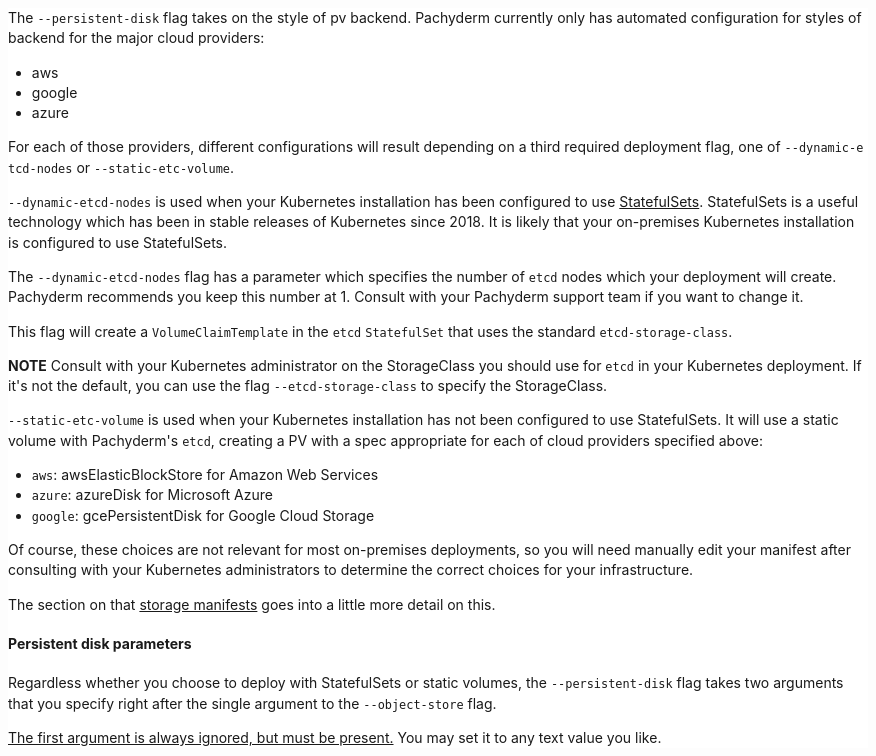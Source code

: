 The `--persistent-disk` flag takes on the style of pv backend.
Pachyderm currently only has automated configuration for styles of backend for the major cloud providers: 

- aws
- google
- azure

For each of those providers, 
different configurations will result depending on a third required deployment flag, one of 
`--dynamic-etcd-nodes` or 
`--static-etc-volume`.

`--dynamic-etcd-nodes` is used when your Kubernetes installation has been configured to use [StatefulSets](./on_premises.html#statefulsets). 
StatefulSets is a useful technology which has been in stable releases of Kubernetes since 2018.
It is likely that your on-premises Kubernetes installation is configured to use StatefulSets.

The `--dynamic-etcd-nodes` flag has a parameter which specifies the number of `etcd` nodes which your deployment will create.
Pachyderm recommends you keep this number at 1.
Consult with your Pachyderm support team if you want to change it.

This flag will create a `VolumeClaimTemplate` in the `etcd` `StatefulSet` that uses the standard `etcd-storage-class`.

**NOTE** Consult with your Kubernetes administrator on the StorageClass you should use for `etcd` in your Kubernetes deployment.
If it's not the default, you can use the flag `--etcd-storage-class` to specify the StorageClass.

`--static-etc-volume` is used when your Kubernetes installation has not been configured to use StatefulSets.
It will use a static volume with Pachyderm's `etcd`, 
creating a PV with a spec appropriate for each of cloud providers specified above:

- `aws`: awsElasticBlockStore for Amazon Web Services
- `azure`: azureDisk for Microsoft Azure
- `google`: gcePersistentDisk for Google Cloud Storage

Of course, 
these choices are not relevant for most on-premises deployments,
so you will need manually edit your manifest 
after consulting with your Kubernetes administrators
to determine the correct choices for your infrastructure.

The section on that [storage manifests](#persistentvolume) goes into a little more detail on this.

#### Persistent disk parameters

Regardless whether you choose to deploy with StatefulSets or static volumes,
the `--persistent-disk` flag takes two arguments
that you specify right after the single argument to the `--object-store` flag.

[The first argument is always ignored,
but must be present.](https://github.com/pachyderm/pachyderm/issues/3312)
You may set it to any text value you like.
